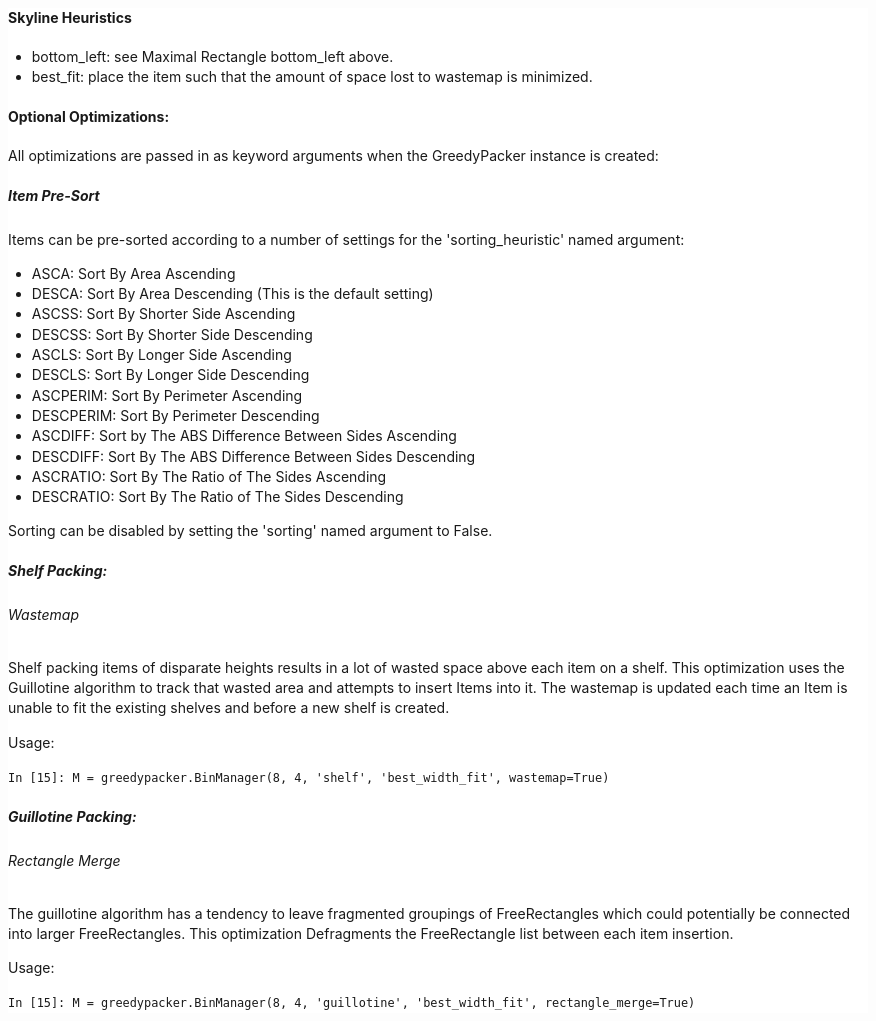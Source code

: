 #### Skyline Heuristics
* bottom_left:
  see Maximal Rectangle bottom_left above.
* best_fit:
  place the item such that the amount of space lost to wastemap
  is minimized.

#### Optional Optimizations:

All optimizations are passed in as keyword arguments when the GreedyPacker
instance is created:

##### Item Pre-Sort
Items can be pre-sorted according to a number of settings for 
the 'sorting_heuristic' named argument:

* ASCA: Sort By Area Ascending
* DESCA: Sort By Area Descending (This is the default setting)
* ASCSS: Sort By Shorter Side Ascending
* DESCSS: Sort By Shorter Side Descending
* ASCLS: Sort By Longer Side Ascending
* DESCLS: Sort By Longer Side Descending
* ASCPERIM: Sort By Perimeter Ascending
* DESCPERIM: Sort By Perimeter Descending
* ASCDIFF: Sort by The ABS Difference Between Sides Ascending
* DESCDIFF: Sort By The ABS Difference Between Sides Descending
* ASCRATIO: Sort By The Ratio of The Sides Ascending
* DESCRATIO: Sort By The Ratio of The Sides Descending

Sorting can be disabled by setting the 'sorting' named argument to False.

##### Shelf Packing:

###### Wastemap
Shelf packing items of disparate heights results in a lot of wasted space
above each item on a shelf. This optimization uses the Guillotine algorithm
to track that wasted area and attempts to insert Items into it. The
wastemap is updated each time an Item is unable to fit the existing shelves
and before a new shelf is created.  

Usage:
```
In [15]: M = greedypacker.BinManager(8, 4, 'shelf', 'best_width_fit', wastemap=True)
```

##### Guillotine Packing:

###### Rectangle Merge
The guillotine algorithm has a tendency to leave fragmented
groupings of FreeRectangles which could potentially be connected
into larger FreeRectangles. This optimization Defragments the 
FreeRectangle list between each item insertion.

Usage:
```
In [15]: M = greedypacker.BinManager(8, 4, 'guillotine', 'best_width_fit', rectangle_merge=True)
```
